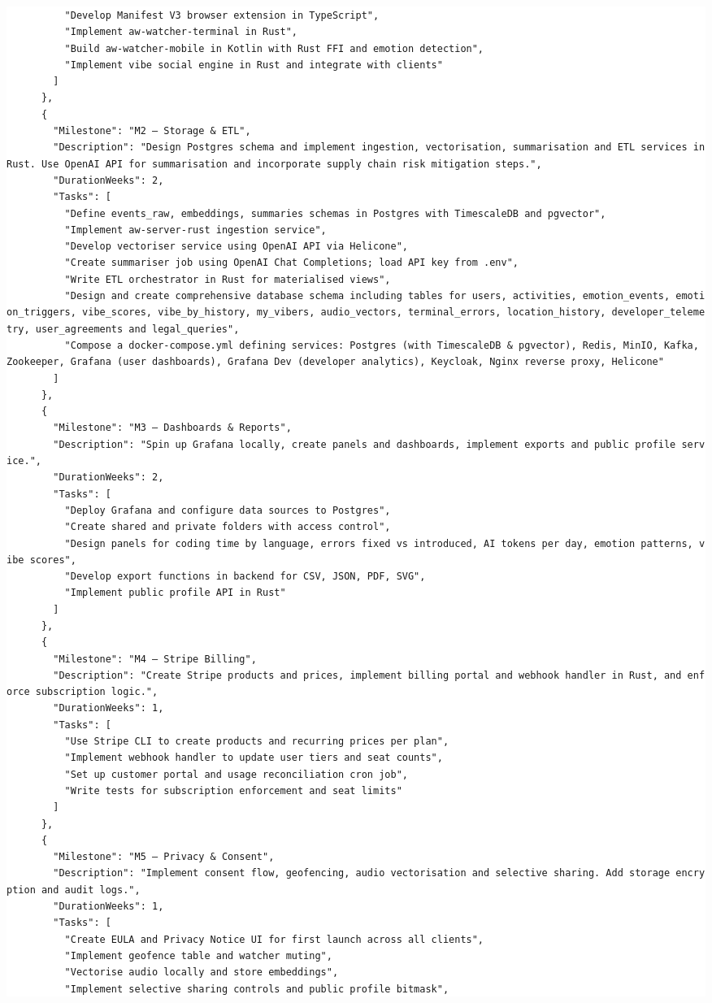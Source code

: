 ```
          "Develop Manifest V3 browser extension in TypeScript",
          "Implement aw‑watcher‑terminal in Rust",
          "Build aw‑watcher‑mobile in Kotlin with Rust FFI and emotion detection",
          "Implement vibe social engine in Rust and integrate with clients"
        ]
      },
      {
        "Milestone": "M2 – Storage & ETL",
        "Description": "Design Postgres schema and implement ingestion, vectorisation, summarisation and ETL services in Rust. Use OpenAI API for summarisation and incorporate supply chain risk mitigation steps.",
        "DurationWeeks": 2,
        "Tasks": [
          "Define events_raw, embeddings, summaries schemas in Postgres with TimescaleDB and pgvector",
          "Implement aw‑server‑rust ingestion service",
          "Develop vectoriser service using OpenAI API via Helicone",
          "Create summariser job using OpenAI Chat Completions; load API key from .env",
          "Write ETL orchestrator in Rust for materialised views",
          "Design and create comprehensive database schema including tables for users, activities, emotion_events, emotion_triggers, vibe_scores, vibe_by_history, my_vibers, audio_vectors, terminal_errors, location_history, developer_telemetry, user_agreements and legal_queries",
          "Compose a docker-compose.yml defining services: Postgres (with TimescaleDB & pgvector), Redis, MinIO, Kafka, Zookeeper, Grafana (user dashboards), Grafana Dev (developer analytics), Keycloak, Nginx reverse proxy, Helicone"
        ]
      },
      {
        "Milestone": "M3 – Dashboards & Reports",
        "Description": "Spin up Grafana locally, create panels and dashboards, implement exports and public profile service.",
        "DurationWeeks": 2,
        "Tasks": [
          "Deploy Grafana and configure data sources to Postgres",
          "Create shared and private folders with access control",
          "Design panels for coding time by language, errors fixed vs introduced, AI tokens per day, emotion patterns, vibe scores",
          "Develop export functions in backend for CSV, JSON, PDF, SVG",
          "Implement public profile API in Rust"
        ]
      },
      {
        "Milestone": "M4 – Stripe Billing",
        "Description": "Create Stripe products and prices, implement billing portal and webhook handler in Rust, and enforce subscription logic.",
        "DurationWeeks": 1,
        "Tasks": [
          "Use Stripe CLI to create products and recurring prices per plan",
          "Implement webhook handler to update user tiers and seat counts",
          "Set up customer portal and usage reconciliation cron job",
          "Write tests for subscription enforcement and seat limits"
        ]
      },
      {
        "Milestone": "M5 – Privacy & Consent",
        "Description": "Implement consent flow, geofencing, audio vectorisation and selective sharing. Add storage encryption and audit logs.",
        "DurationWeeks": 1,
        "Tasks": [
          "Create EULA and Privacy Notice UI for first launch across all clients",
          "Implement geofence table and watcher muting",
          "Vectorise audio locally and store embeddings",
          "Implement selective sharing controls and public profile bitmask",
```